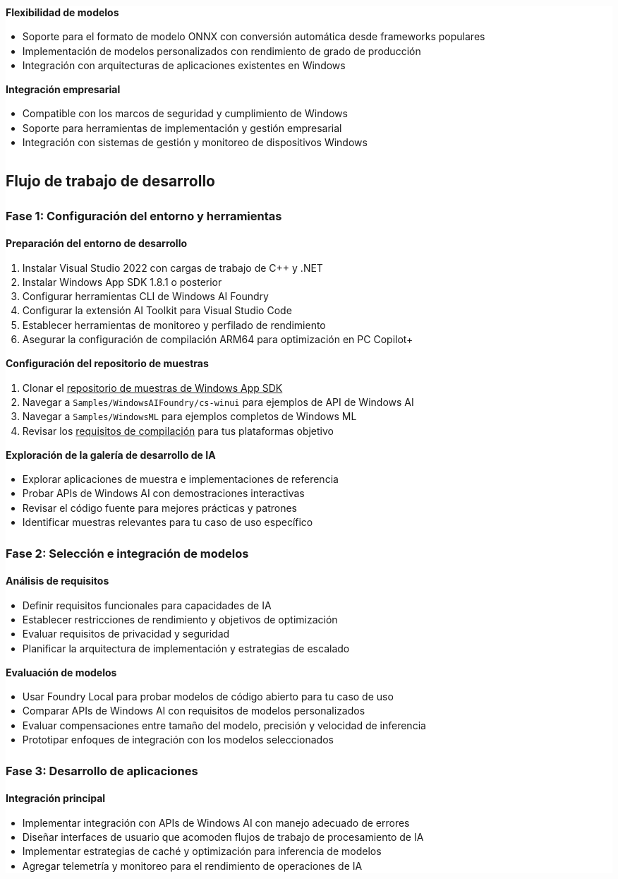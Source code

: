 **Flexibilidad de modelos**  
- Soporte para el formato de modelo ONNX con conversión automática desde frameworks populares  
- Implementación de modelos personalizados con rendimiento de grado de producción  
- Integración con arquitecturas de aplicaciones existentes en Windows  

**Integración empresarial**  
- Compatible con los marcos de seguridad y cumplimiento de Windows  
- Soporte para herramientas de implementación y gestión empresarial  
- Integración con sistemas de gestión y monitoreo de dispositivos Windows  

## Flujo de trabajo de desarrollo  

### Fase 1: Configuración del entorno y herramientas  

**Preparación del entorno de desarrollo**  
1. Instalar Visual Studio 2022 con cargas de trabajo de C++ y .NET  
2. Instalar Windows App SDK 1.8.1 o posterior  
3. Configurar herramientas CLI de Windows AI Foundry  
4. Configurar la extensión AI Toolkit para Visual Studio Code  
5. Establecer herramientas de monitoreo y perfilado de rendimiento  
6. Asegurar la configuración de compilación ARM64 para optimización en PC Copilot+  

**Configuración del repositorio de muestras**  
1. Clonar el [repositorio de muestras de Windows App SDK](https://github.com/microsoft/WindowsAppSDK-Samples)  
2. Navegar a `Samples/WindowsAIFoundry/cs-winui` para ejemplos de API de Windows AI  
3. Navegar a `Samples/WindowsML` para ejemplos completos de Windows ML  
4. Revisar los [requisitos de compilación](https://learn.microsoft.com/windows/apps/windows-app-sdk/system-requirements) para tus plataformas objetivo  

**Exploración de la galería de desarrollo de IA**  
- Explorar aplicaciones de muestra e implementaciones de referencia  
- Probar APIs de Windows AI con demostraciones interactivas  
- Revisar el código fuente para mejores prácticas y patrones  
- Identificar muestras relevantes para tu caso de uso específico  

### Fase 2: Selección e integración de modelos  

**Análisis de requisitos**  
- Definir requisitos funcionales para capacidades de IA  
- Establecer restricciones de rendimiento y objetivos de optimización  
- Evaluar requisitos de privacidad y seguridad  
- Planificar la arquitectura de implementación y estrategias de escalado  

**Evaluación de modelos**  
- Usar Foundry Local para probar modelos de código abierto para tu caso de uso  
- Comparar APIs de Windows AI con requisitos de modelos personalizados  
- Evaluar compensaciones entre tamaño del modelo, precisión y velocidad de inferencia  
- Prototipar enfoques de integración con los modelos seleccionados  

### Fase 3: Desarrollo de aplicaciones  

**Integración principal**  
- Implementar integración con APIs de Windows AI con manejo adecuado de errores  
- Diseñar interfaces de usuario que acomoden flujos de trabajo de procesamiento de IA  
- Implementar estrategias de caché y optimización para inferencia de modelos  
- Agregar telemetría y monitoreo para el rendimiento de operaciones de IA  
